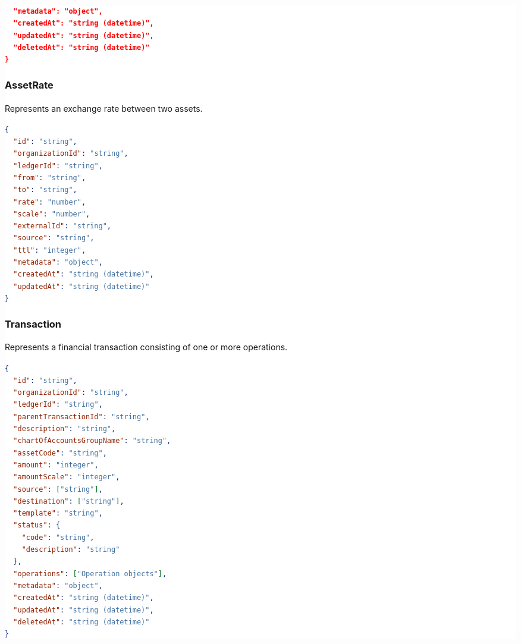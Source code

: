 ```json
  "metadata": "object",
  "createdAt": "string (datetime)",
  "updatedAt": "string (datetime)",
  "deletedAt": "string (datetime)"
}
```

### AssetRate

Represents an exchange rate between two assets.

```json
{
  "id": "string",
  "organizationId": "string",
  "ledgerId": "string",
  "from": "string",
  "to": "string",
  "rate": "number",
  "scale": "number",
  "externalId": "string",
  "source": "string",
  "ttl": "integer",
  "metadata": "object",
  "createdAt": "string (datetime)",
  "updatedAt": "string (datetime)"
}
```

### Transaction

Represents a financial transaction consisting of one or more operations.

```json
{
  "id": "string",
  "organizationId": "string",
  "ledgerId": "string",
  "parentTransactionId": "string",
  "description": "string",
  "chartOfAccountsGroupName": "string",
  "assetCode": "string",
  "amount": "integer",
  "amountScale": "integer",
  "source": ["string"],
  "destination": ["string"],
  "template": "string",
  "status": {
    "code": "string",
    "description": "string"
  },
  "operations": ["Operation objects"],
  "metadata": "object",
  "createdAt": "string (datetime)",
  "updatedAt": "string (datetime)",
  "deletedAt": "string (datetime)"
}
```
